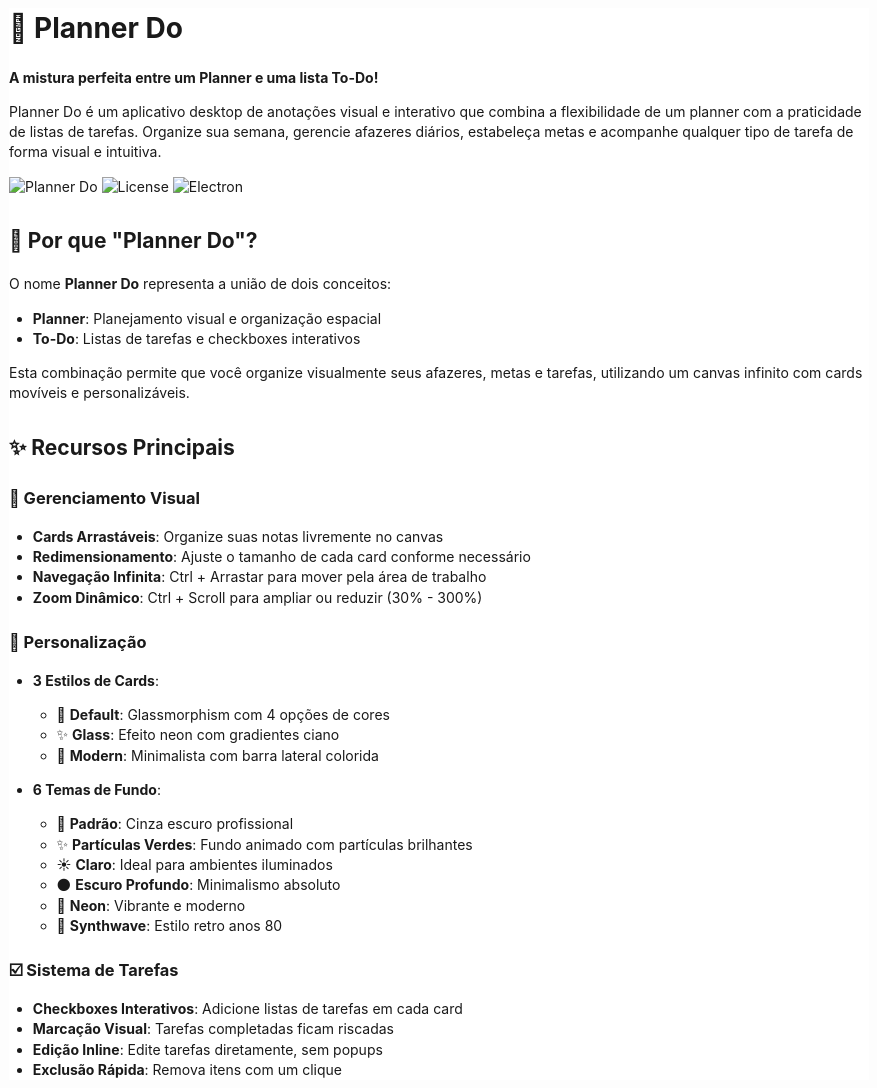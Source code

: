 # 📝 Planner Do

**A mistura perfeita entre um Planner e uma lista To-Do!**

Planner Do é um aplicativo desktop de anotações visual e interativo que combina a flexibilidade de um planner com a praticidade de listas de tarefas. Organize sua semana, gerencie afazeres diários, estabeleça metas e acompanhe qualquer tipo de tarefa de forma visual e intuitiva.

![Planner Do](https://img.shields.io/badge/version-1.0.0-blue)
![License](https://img.shields.io/badge/license-MIT-green)
![Electron](https://img.shields.io/badge/Electron-28.0.0-47848F)

## 🎯 Por que "Planner Do"?

O nome **Planner Do** representa a união de dois conceitos:
- **Planner**: Planejamento visual e organização espacial
- **To-Do**: Listas de tarefas e checkboxes interativos

Esta combinação permite que você organize visualmente seus afazeres, metas e tarefas, utilizando um canvas infinito com cards movíveis e personalizáveis.

## ✨ Recursos Principais

### 📌 Gerenciamento Visual
- **Cards Arrastáveis**: Organize suas notas livremente no canvas
- **Redimensionamento**: Ajuste o tamanho de cada card conforme necessário
- **Navegação Infinita**: Ctrl + Arrastar para mover pela área de trabalho
- **Zoom Dinâmico**: Ctrl + Scroll para ampliar ou reduzir (30% - 300%)

### 🎨 Personalização
- **3 Estilos de Cards**:
  - 🎨 **Default**: Glassmorphism com 4 opções de cores
  - ✨ **Glass**: Efeito neon com gradientes ciano
  - 🌟 **Modern**: Minimalista com barra lateral colorida

- **6 Temas de Fundo**:
  - 🌌 **Padrão**: Cinza escuro profissional
  - ✨ **Partículas Verdes**: Fundo animado com partículas brilhantes
  - ☀️ **Claro**: Ideal para ambientes iluminados
  - 🌑 **Escuro Profundo**: Minimalismo absoluto
  - 💜 **Neon**: Vibrante e moderno
  - 🌆 **Synthwave**: Estilo retro anos 80

### ☑️ Sistema de Tarefas
- **Checkboxes Interativos**: Adicione listas de tarefas em cada card
- **Marcação Visual**: Tarefas completadas ficam riscadas
- **Edição Inline**: Edite tarefas diretamente, sem popups
- **Exclusão Rápida**: Remova itens com um clique
